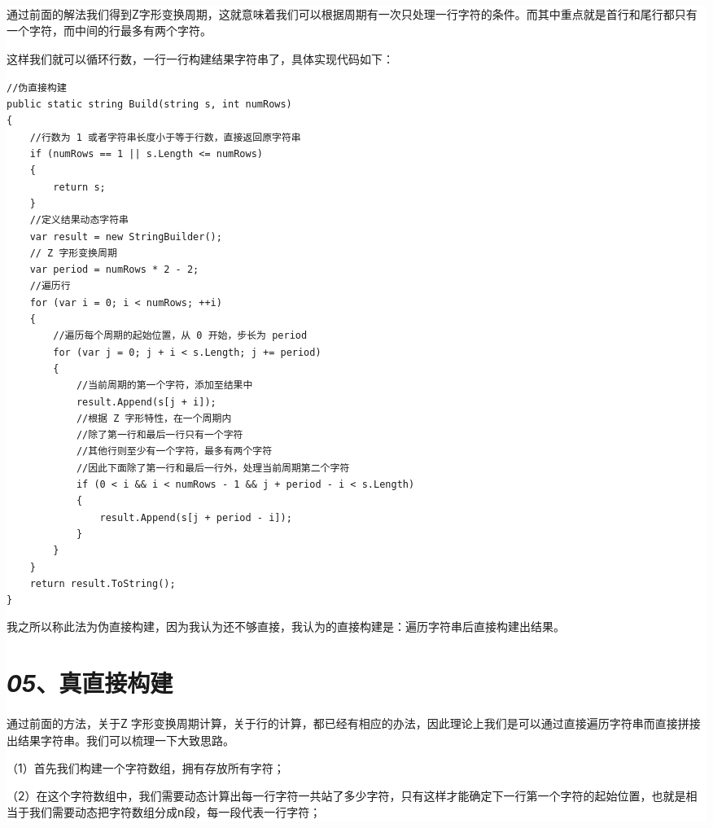 
通过前面的解法我们得到Z字形变换周期，这就意味着我们可以根据周期有一次只处理一行字符的条件。而其中重点就是首行和尾行都只有一个字符，而中间的行最多有两个字符。


这样我们就可以循环行数，一行一行构建结果字符串了，具体实现代码如下：



```
//伪直接构建
public static string Build(string s, int numRows)
{
    //行数为 1 或者字符串长度小于等于行数，直接返回原字符串
    if (numRows == 1 || s.Length <= numRows)
    {
        return s;
    }
    //定义结果动态字符串
    var result = new StringBuilder();
    // Z 字形变换周期
    var period = numRows * 2 - 2;
    //遍历行
    for (var i = 0; i < numRows; ++i)
    {
        //遍历每个周期的起始位置，从 0 开始，步长为 period
        for (var j = 0; j + i < s.Length; j += period)
        {
            //当前周期的第一个字符，添加至结果中
            result.Append(s[j + i]);
            //根据 Z 字形特性，在一个周期内
            //除了第一行和最后一行只有一个字符
            //其他行则至少有一个字符，最多有两个字符
            //因此下面除了第一行和最后一行外，处理当前周期第二个字符
            if (0 < i && i < numRows - 1 && j + period - i < s.Length)
            {
                result.Append(s[j + period - i]);
            }
        }
    }
    return result.ToString();
}

```

我之所以称此法为伪直接构建，因为我认为还不够直接，我认为的直接构建是：遍历字符串后直接构建出结果。


# ***05***、真直接构建


通过前面的方法，关于Z 字形变换周期计算，关于行的计算，都已经有相应的办法，因此理论上我们是可以通过直接遍历字符串而直接拼接出结果字符串。我们可以梳理一下大致思路。


（1）首先我们构建一个字符数组，拥有存放所有字符；


（2）在这个字符数组中，我们需要动态计算出每一行字符一共站了多少字符，只有这样才能确定下一行第一个字符的起始位置，也就是相当于我们需要动态把字符数组分成n段，每一段代表一行字符；
